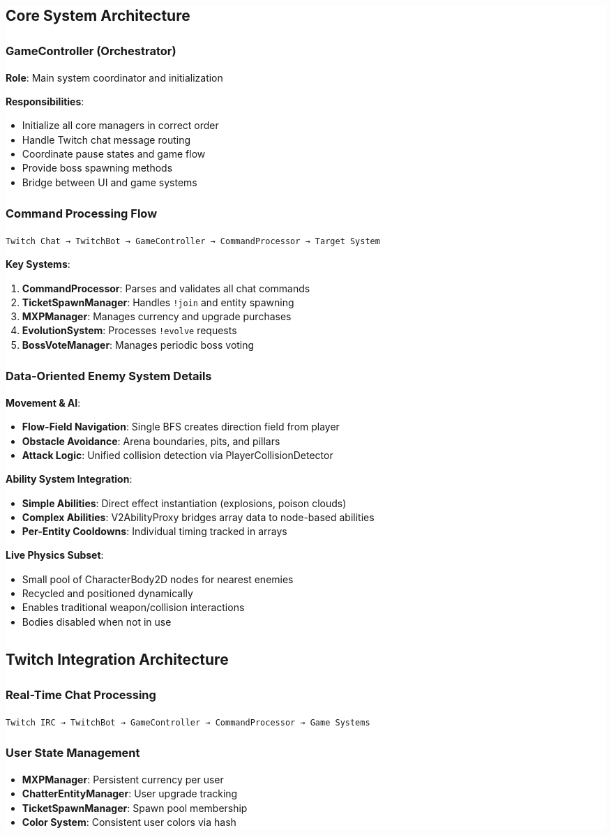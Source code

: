 ## Core System Architecture

### GameController (Orchestrator)
**Role**: Main system coordinator and initialization

**Responsibilities**:
- Initialize all core managers in correct order
- Handle Twitch chat message routing
- Coordinate pause states and game flow
- Provide boss spawning methods
- Bridge between UI and game systems

### Command Processing Flow
```
Twitch Chat → TwitchBot → GameController → CommandProcessor → Target System
```

**Key Systems**:
1. **CommandProcessor**: Parses and validates all chat commands
2. **TicketSpawnManager**: Handles `!join` and entity spawning
3. **MXPManager**: Manages currency and upgrade purchases
4. **EvolutionSystem**: Processes `!evolve` requests
5. **BossVoteManager**: Manages periodic boss voting

### Data-Oriented Enemy System Details

**Movement & AI**:
- **Flow-Field Navigation**: Single BFS creates direction field from player
- **Obstacle Avoidance**: Arena boundaries, pits, and pillars
- **Attack Logic**: Unified collision detection via PlayerCollisionDetector

**Ability System Integration**:
- **Simple Abilities**: Direct effect instantiation (explosions, poison clouds)
- **Complex Abilities**: V2AbilityProxy bridges array data to node-based abilities
- **Per-Entity Cooldowns**: Individual timing tracked in arrays

**Live Physics Subset**:
- Small pool of CharacterBody2D nodes for nearest enemies
- Recycled and positioned dynamically
- Enables traditional weapon/collision interactions
- Bodies disabled when not in use

## Twitch Integration Architecture

### Real-Time Chat Processing
```
Twitch IRC → TwitchBot → GameController → CommandProcessor → Game Systems
```

### User State Management
- **MXPManager**: Persistent currency per user
- **ChatterEntityManager**: User upgrade tracking
- **TicketSpawnManager**: Spawn pool membership
- **Color System**: Consistent user colors via hash
